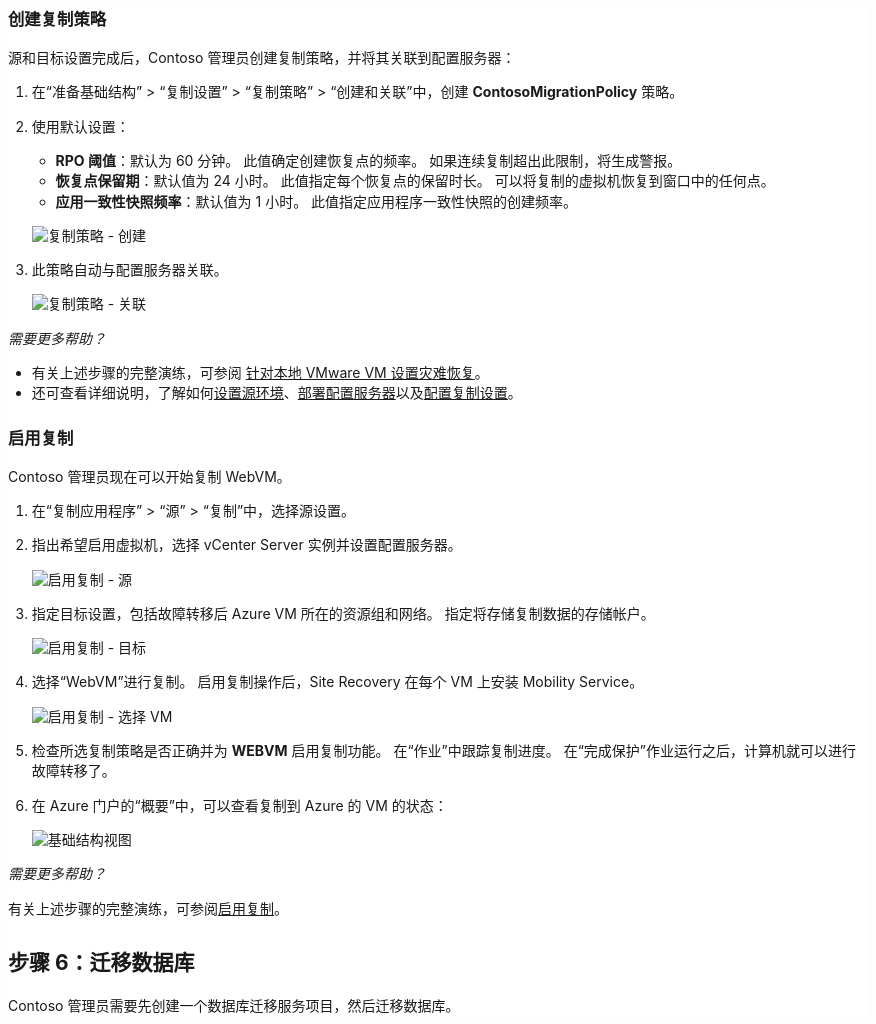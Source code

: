### <a name="create-a-replication-policy"></a>创建复制策略

源和目标设置完成后，Contoso 管理员创建复制策略，并将其关联到配置服务器：

1. 在“准备基础结构” > “复制设置” > “复制策略” >  “创建和关联”中，创建 **ContosoMigrationPolicy** 策略。
2. 使用默认设置：
    - **RPO 阈值**：默认为 60 分钟。 此值确定创建恢复点的频率。 如果连续复制超出此限制，将生成警报。
    - **恢复点保留期**：默认值为 24 小时。 此值指定每个恢复点的保留时长。 可以将复制的虚拟机恢复到窗口中的任何点。
    - **应用一致性快照频率**：默认值为 1 小时。 此值指定应用程序一致性快照的创建频率。
 
    ![复制策略 - 创建](./media/contoso-migration-rehost-vm-sql-managed-instance/replication-policy.png)

3. 此策略自动与配置服务器关联。 

    ![复制策略 - 关联](./media/contoso-migration-rehost-vm-sql-managed-instance/replication-policy2.png)

*需要更多帮助？*

- 有关上述步骤的完整演练，可参阅 [针对本地 VMware VM 设置灾难恢复](https://docs.microsoft.com/azure/site-recovery/vmware-azure-tutorial)。
- 还可查看详细说明，了解如何[设置源环境](https://docs.microsoft.com/azure/site-recovery/vmware-azure-set-up-source)、[部署配置服务器](https://docs.microsoft.com/azure/site-recovery/vmware-azure-deploy-configuration-server)以及[配置复制设置](https://docs.microsoft.com/azure/site-recovery/vmware-azure-set-up-replication)。

### <a name="enable-replication"></a>启用复制

Contoso 管理员现在可以开始复制 WebVM。

1. 在“复制应用程序” > “源” > “复制”中，选择源设置。
2. 指出希望启用虚拟机，选择 vCenter Server 实例并设置配置服务器。

    ![启用复制 - 源](./media/contoso-migration-rehost-vm-sql-managed-instance/enable-replication1.png)
 
3. 指定目标设置，包括故障转移后 Azure VM 所在的资源组和网络。 指定将存储复制数据的存储帐户。

    ![启用复制 - 目标](./media/contoso-migration-rehost-vm-sql-managed-instance/enable-replication2.png)

4. 选择“WebVM”进行复制。 启用复制操作后，Site Recovery 在每个 VM 上安装 Mobility Service。 

    ![启用复制 - 选择 VM](./media/contoso-migration-rehost-vm-sql-managed-instance/enable-replication3.png)

5. 检查所选复制策略是否正确并为 **WEBVM** 启用复制功能。 在“作业”中跟踪复制进度。 在“完成保护”作业运行之后，计算机就可以进行故障转移了。
6. 在 Azure 门户的“概要”中，可以查看复制到 Azure 的 VM 的状态：

    ![基础结构视图](./media/contoso-migration-rehost-vm-sql-managed-instance/essentials.png)

*需要更多帮助？*

有关上述步骤的完整演练，可参阅[启用复制](https://docs.microsoft.com/azure/site-recovery/vmware-azure-enable-replication)。

## <a name="step-6-migrate-the-database"></a>步骤 6：迁移数据库 

Contoso 管理员需要先创建一个数据库迁移服务项目，然后迁移数据库。
